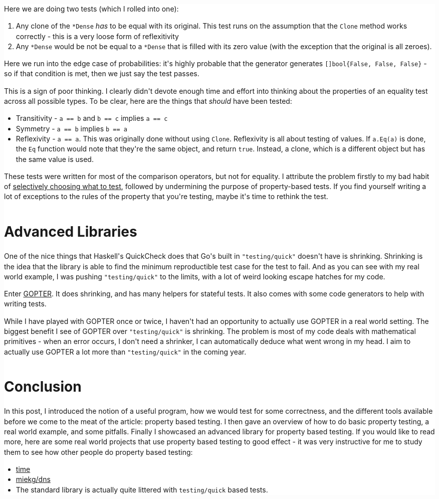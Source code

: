 Here we are doing two tests (which I rolled into one):

1. Any clone of the `*Dense` *has* to be equal with its original. This test runs on the assumption that the `Clone` method works correctly - this is a very loose form of reflexitivity
2. Any `*Dense` would be not be equal to a `*Dense` that is filled with its zero value (with the exception that the original is all zeroes).

Here we run into the edge case of probabilities: it's highly probable that the generator generates `[]bool{False, False, False}` - so if that condition is met, then we just say the test passes.

This is a sign of poor thinking. I clearly didn't devote enough time and effort into thinking about the properties of an equality test across all possible types. To be clear, here are the things that *should* have been tested:

* Transitivity - `a == b` and `b == c` implies `a == c`
* Symmetry - `a == b` implies `b == a`
* Reflexivity - `a == a`. This was originally done without using `Clone`. Reflexivity is all about testing of values. If `a.Eq(a)` is done, the `Eq` function would note that they're the same object, and return `true`. Instead, a clone, which is a different object but has the same value is used.

These tests were written for most of the comparison operators, but not for equality. I attribute the problem firstly to my bad habit of [selectively choosing what to test](https://blog.chewxy.com/2017/01/04/what-to-test/), followed by undermining the purpose of property-based tests. If you find yourself writing a lot of exceptions to the rules of the property that you're testing, maybe it's time to rethink the test.

# Advanced Libraries #

One of the nice things that Haskell's QuickCheck does that Go's built in `"testing/quick"` doesn't have is shrinking. Shrinking is the idea that the library is able to find the minimum reproductible test case for the test to fail. And as you can see with my real world example, I was pushing `"testing/quick"` to the limits, with a lot of weird looking escape hatches for my code.

Enter [GOPTER](https://github.com/leanovate/gopter). It does shrinking, and has many helpers for stateful tests. It also comes with some code generators to help with writing tests.

While I have played with GOPTER once or twice, I haven't had an opportunity to actually use GOPTER in a real world setting. The biggest benefit I see of GOPTER over `"testing/quick"` is shrinking. The problem is most of my code deals with mathematical primitives - when an error occurs, I don't need a shrinker, I can automatically deduce what went wrong in my head. I aim to actually use GOPTER a lot more than `"testing/quick"` in the coming year. 


# Conclusion #

In this post, I introduced the notion of a useful program, how we would test for some correctness, and the different tools available before we come to the meat of the article: property based testing. I then gave an overview of how to do basic property testing, a real world example, and some pitfalls. Finally I showcased an advanced library for property based testing. If you would like to read more, here are some real world projects that use property based testing to good effect - it was very instructive for me to study them to see how other people do property based testing:

* [time](https://golang.org/src/time/time_test.go) 
* [miekg/dns](https://github.com/miekg/dns/blob/master/parse_test.go) 
* The standard library is actually quite littered with `testing/quick` based tests.
